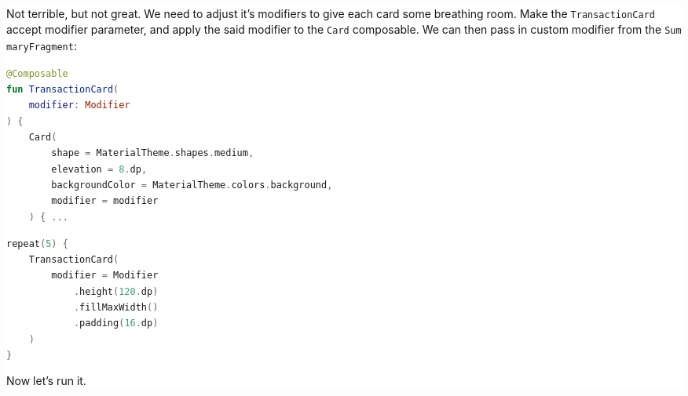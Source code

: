 Not terrible, but not great. We need to adjust it’s modifiers to give each card some breathing room. Make the `TransactionCard` accept modifier parameter, and apply the said modifier to the `Card` composable. We can then pass in custom modifier from the `SummaryFragment`:

```kotlin
@Composable
fun TransactionCard(
    modifier: Modifier
) {
    Card(
        shape = MaterialTheme.shapes.medium,
        elevation = 8.dp,
        backgroundColor = MaterialTheme.colors.background,
        modifier = modifier
    ) { ...
```

```kotlin
repeat(5) {
    TransactionCard(
        modifier = Modifier
            .height(120.dp)
            .fillMaxWidth()
            .padding(16.dp)
    )
}
```

Now let’s run it.
